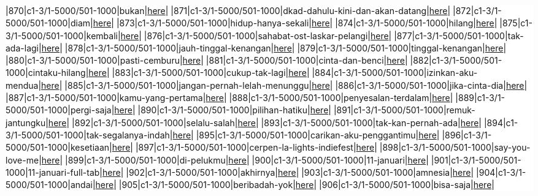 |870|c1-3/1-5000/501-1000|bukan|[here](https://cdn.jsdelivr.net/gh/guitarchord/c1-3/1-5000/501-1000/bukan.webp)|
|871|c1-3/1-5000/501-1000|dkad-dahulu-kini-dan-akan-datang|[here](https://cdn.jsdelivr.net/gh/guitarchord/c1-3/1-5000/501-1000/dkad-dahulu-kini-dan-akan-datang.webp)|
|872|c1-3/1-5000/501-1000|diam|[here](https://cdn.jsdelivr.net/gh/guitarchord/c1-3/1-5000/501-1000/diam.webp)|
|873|c1-3/1-5000/501-1000|hidup-hanya-sekali|[here](https://cdn.jsdelivr.net/gh/guitarchord/c1-3/1-5000/501-1000/hidup-hanya-sekali.webp)|
|874|c1-3/1-5000/501-1000|hilang|[here](https://cdn.jsdelivr.net/gh/guitarchord/c1-3/1-5000/501-1000/hilang.webp)|
|875|c1-3/1-5000/501-1000|kembali|[here](https://cdn.jsdelivr.net/gh/guitarchord/c1-3/1-5000/501-1000/kembali.webp)|
|876|c1-3/1-5000/501-1000|sahabat-ost-laskar-pelangi|[here](https://cdn.jsdelivr.net/gh/guitarchord/c1-3/1-5000/501-1000/sahabat-ost-laskar-pelangi.webp)|
|877|c1-3/1-5000/501-1000|tak-ada-lagi|[here](https://cdn.jsdelivr.net/gh/guitarchord/c1-3/1-5000/501-1000/tak-ada-lagi.webp)|
|878|c1-3/1-5000/501-1000|jauh-tinggal-kenangan|[here](https://cdn.jsdelivr.net/gh/guitarchord/c1-3/1-5000/501-1000/jauh-tinggal-kenangan.webp)|
|879|c1-3/1-5000/501-1000|tinggal-kenangan|[here](https://cdn.jsdelivr.net/gh/guitarchord/c1-3/1-5000/501-1000/tinggal-kenangan.webp)|
|880|c1-3/1-5000/501-1000|pasti-cemburu|[here](https://cdn.jsdelivr.net/gh/guitarchord/c1-3/1-5000/501-1000/pasti-cemburu.webp)|
|881|c1-3/1-5000/501-1000|cinta-dan-benci|[here](https://cdn.jsdelivr.net/gh/guitarchord/c1-3/1-5000/501-1000/cinta-dan-benci.webp)|
|882|c1-3/1-5000/501-1000|cintaku-hilang|[here](https://cdn.jsdelivr.net/gh/guitarchord/c1-3/1-5000/501-1000/cintaku-hilang.webp)|
|883|c1-3/1-5000/501-1000|cukup-tak-lagi|[here](https://cdn.jsdelivr.net/gh/guitarchord/c1-3/1-5000/501-1000/cukup-tak-lagi.webp)|
|884|c1-3/1-5000/501-1000|izinkan-aku-mendua|[here](https://cdn.jsdelivr.net/gh/guitarchord/c1-3/1-5000/501-1000/izinkan-aku-mendua.webp)|
|885|c1-3/1-5000/501-1000|jangan-pernah-lelah-menunggu|[here](https://cdn.jsdelivr.net/gh/guitarchord/c1-3/1-5000/501-1000/jangan-pernah-lelah-menunggu.webp)|
|886|c1-3/1-5000/501-1000|jika-cinta-dia|[here](https://cdn.jsdelivr.net/gh/guitarchord/c1-3/1-5000/501-1000/jika-cinta-dia.webp)|
|887|c1-3/1-5000/501-1000|kamu-yang-pertama|[here](https://cdn.jsdelivr.net/gh/guitarchord/c1-3/1-5000/501-1000/kamu-yang-pertama.webp)|
|888|c1-3/1-5000/501-1000|penyesalan-terdalam|[here](https://cdn.jsdelivr.net/gh/guitarchord/c1-3/1-5000/501-1000/penyesalan-terdalam.webp)|
|889|c1-3/1-5000/501-1000|pergi-saja|[here](https://cdn.jsdelivr.net/gh/guitarchord/c1-3/1-5000/501-1000/pergi-saja.webp)|
|890|c1-3/1-5000/501-1000|pilihan-hatiku|[here](https://cdn.jsdelivr.net/gh/guitarchord/c1-3/1-5000/501-1000/pilihan-hatiku.webp)|
|891|c1-3/1-5000/501-1000|remuk-jantungku|[here](https://cdn.jsdelivr.net/gh/guitarchord/c1-3/1-5000/501-1000/remuk-jantungku.webp)|
|892|c1-3/1-5000/501-1000|selalu-salah|[here](https://cdn.jsdelivr.net/gh/guitarchord/c1-3/1-5000/501-1000/selalu-salah.webp)|
|893|c1-3/1-5000/501-1000|tak-kan-pernah-ada|[here](https://cdn.jsdelivr.net/gh/guitarchord/c1-3/1-5000/501-1000/tak-kan-pernah-ada.webp)|
|894|c1-3/1-5000/501-1000|tak-segalanya-indah|[here](https://cdn.jsdelivr.net/gh/guitarchord/c1-3/1-5000/501-1000/tak-segalanya-indah.webp)|
|895|c1-3/1-5000/501-1000|carikan-aku-penggantimu|[here](https://cdn.jsdelivr.net/gh/guitarchord/c1-3/1-5000/501-1000/carikan-aku-penggantimu.webp)|
|896|c1-3/1-5000/501-1000|kesetiaan|[here](https://cdn.jsdelivr.net/gh/guitarchord/c1-3/1-5000/501-1000/kesetiaan.webp)|
|897|c1-3/1-5000/501-1000|cerpen-la-lights-indiefest|[here](https://cdn.jsdelivr.net/gh/guitarchord/c1-3/1-5000/501-1000/cerpen-la-lights-indiefest.webp)|
|898|c1-3/1-5000/501-1000|say-you-love-me|[here](https://cdn.jsdelivr.net/gh/guitarchord/c1-3/1-5000/501-1000/say-you-love-me.webp)|
|899|c1-3/1-5000/501-1000|di-pelukmu|[here](https://cdn.jsdelivr.net/gh/guitarchord/c1-3/1-5000/501-1000/di-pelukmu.webp)|
|900|c1-3/1-5000/501-1000|11-januari|[here](https://cdn.jsdelivr.net/gh/guitarchord/c1-3/1-5000/501-1000/11-januari.webp)|
|901|c1-3/1-5000/501-1000|11-januari-full-tab|[here](https://cdn.jsdelivr.net/gh/guitarchord/c1-3/1-5000/501-1000/11-januari-full-tab.webp)|
|902|c1-3/1-5000/501-1000|akhirnya|[here](https://cdn.jsdelivr.net/gh/guitarchord/c1-3/1-5000/501-1000/akhirnya.webp)|
|903|c1-3/1-5000/501-1000|amnesia|[here](https://cdn.jsdelivr.net/gh/guitarchord/c1-3/1-5000/501-1000/amnesia.webp)|
|904|c1-3/1-5000/501-1000|andai|[here](https://cdn.jsdelivr.net/gh/guitarchord/c1-3/1-5000/501-1000/andai.webp)|
|905|c1-3/1-5000/501-1000|beribadah-yok|[here](https://cdn.jsdelivr.net/gh/guitarchord/c1-3/1-5000/501-1000/beribadah-yok.webp)|
|906|c1-3/1-5000/501-1000|bisa-saja|[here](https://cdn.jsdelivr.net/gh/guitarchord/c1-3/1-5000/501-1000/bisa-saja.webp)|
